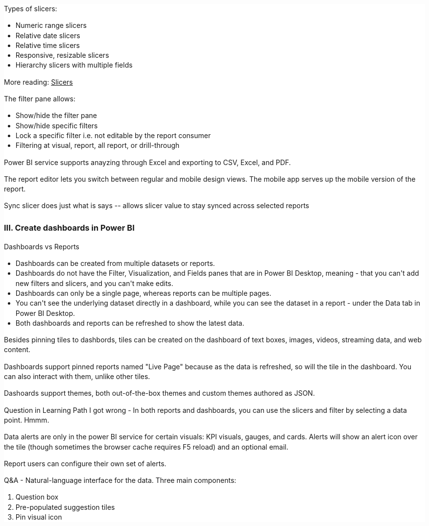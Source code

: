 Types of slicers:

- Numeric range slicers
- Relative date slicers
- Relative time slicers
- Responsive, resizable slicers
- Hierarchy slicers with multiple fields

More reading: [Slicers](https://docs.microsoft.com/en-us/power-bi/visuals/power-bi-visualization-slicers)

The filter pane allows:

- Show/hide the filter pane
- Show/hide specific filters
- Lock a specific filter i.e. not editable by the report consumer
- Filtering at visual, report, all report, or drill-through

Power BI service supports anayzing through Excel and exporting to CSV, Excel, and PDF.

The report editor lets you switch between regular and mobile design views. The mobile app serves up the mobile version of the report.

Sync slicer does just what is says -- allows slicer value to stay synced across selected reports

### III. Create dashboards in Power BI

Dashboards vs Reports

- Dashboards can be created from multiple datasets or reports.
- Dashboards do not have the Filter, Visualization, and Fields panes that are in Power BI Desktop, meaning - that you can't add new filters and slicers, and you can't make edits.
- Dashboards can only be a single page, whereas reports can be multiple pages.
- You can't see the underlying dataset directly in a dashboard, while you can see the dataset in a report - under the Data tab in Power BI Desktop.
- Both dashboards and reports can be refreshed to show the latest data.

Besides pinning tiles to dashbords, tiles can be created on the dashboard of text boxes, images, videos, streaming data, and web content.

Dashboards support pinned reports named "Live Page" because as the data is refreshed, so will the tile in the dashboard. You can also interact with them, unlike other tiles.

Dashoards support themes, both out-of-the-box themes and custom themes authored as JSON.

Question in Learning Path I got wrong - In both reports and dashboards, you can use the slicers and filter by selecting a data point. Hmmm.

Data alerts are only in the power BI service for certain visuals: KPI visuals, gauges, and cards. Alerts will show an alert icon over the tile (though sometimes the browser cache requires F5 reload) and an optional email.

Report users can configure their own set of alerts.

Q&A - Natural-language interface for the data. Three main components:

1. Question box
2. Pre-populated suggestion tiles
3. Pin visual icon
